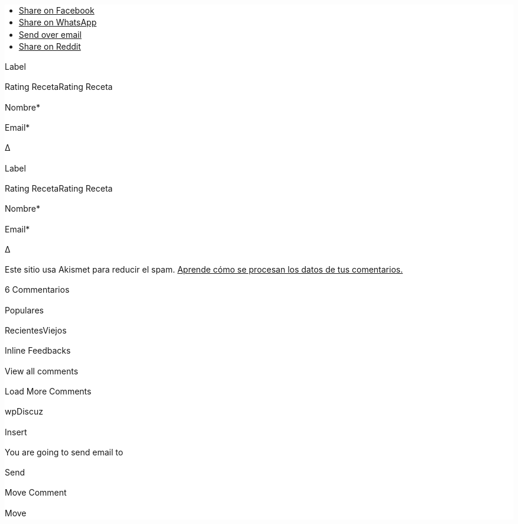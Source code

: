 - [Share on Facebook](https://www.facebook.com/sharer/sharer.php?u=https%3A%2F%2Fwww.cocinadominicana.com%2Fingredientes-dominicanos-ingles&t=Como%20Traducir%20Platos%20e%20Ingredientes%20Dominicanos%20al%20Ingl%C3%A9s "Share on Facebook")
- [Share on WhatsApp](https://wa.me/?text=https%3A%2F%2Fwww.cocinadominicana.com%2Fingredientes-dominicanos-ingles+Como%20Traducir%20Platos%20e%20Ingredientes%20Dominicanos%20al%20Ingl%C3%A9s "Share on WhatsApp")
- [Send over email](mailto:?subject=Como%20Traducir%20Platos%20e%20Ingredientes%20Dominicanos%20al%20Ingl%C3%A9s&body=https%3A%2F%2Fwww.cocinadominicana.com%2Fingredientes-dominicanos-ingles "Send over email")
- [Share on Reddit](https://www.reddit.com/submit?url=https%3A%2F%2Fwww.cocinadominicana.com%2Fingredientes-dominicanos-ingles&title=Como%20Traducir%20Platos%20e%20Ingredientes%20Dominicanos%20al%20Ingl%C3%A9s "Share on Reddit")

Label

Rating RecetaRating Receta

Nombre\*

Email\*

Δ

Label

Rating RecetaRating Receta

Nombre\*

Email\*

Δ

Este sitio usa Akismet para reducir el spam. [Aprende cómo se procesan los datos de tus comentarios.](https://akismet.com/privacy/)

6 Commentarios

Populares

RecientesViejos

Inline Feedbacks

View all comments

Load More Comments

wpDiscuz

Insert

You are going to send email to

Send

Move Comment

Move